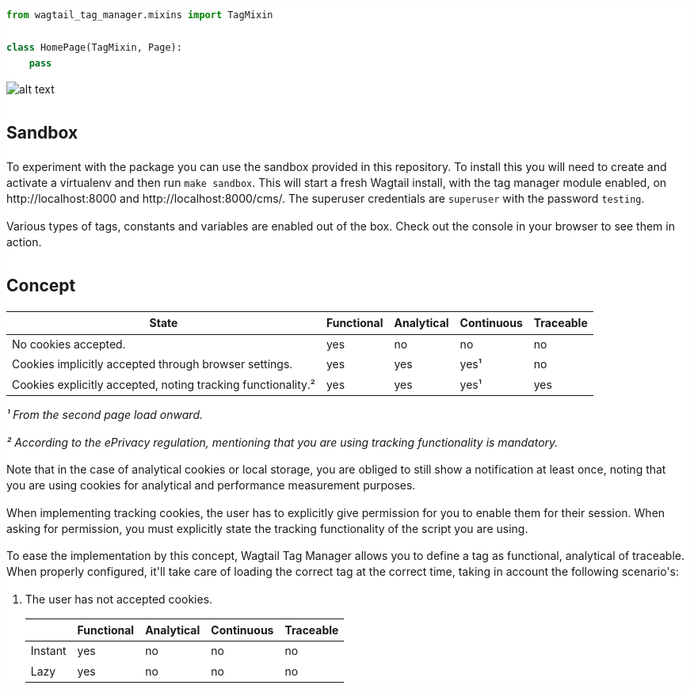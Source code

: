 ```python
from wagtail_tag_manager.mixins import TagMixin

class HomePage(TagMixin, Page):
    pass
```

![alt text](tag-mixin-admin.png "The tag mixin admin interface")

## Sandbox

To experiment with the package you can use the sandbox provided in this
repository. To install this you will need to create and activate a
virtualenv and then run ``make sandbox``. This will start a fresh Wagtail
install, with the tag manager module enabled, on http://localhost:8000
and http://localhost:8000/cms/. The superuser credentials are
``superuser`` with the password ``testing``.

Various types of tags, constants and variables are enabled out of the box.
Check out the console in your browser to see them in action.

## Concept

| State                                                        | Functional | Analytical | Continuous | Traceable |
|--------------------------------------------------------------|------------|------------|------------|-----------|
| No cookies accepted.                                         | yes        | no         | no         | no        |
| Cookies implicitly accepted through browser settings.        | yes        | yes        | yes¹       | no        |
| Cookies explicitly accepted, noting tracking functionality.² | yes        | yes        | yes¹       | yes       |

*¹ From the second page load onward.*

*² According to the ePrivacy regulation, mentioning that you are using tracking functionality is mandatory.*

Note that in the case of analytical cookies or local storage, you are obliged
to still show a notification at least once, noting that you are using cookies
for analytical and performance measurement purposes.

When implementing tracking cookies, the user has to explicitly give permission
for you to enable them for their session. When asking for permission, you must
explicitly state the tracking functionality of the script you are using.

To ease the implementation by this concept, Wagtail Tag Manager allows you to
define a tag as functional, analytical of traceable. When properly configured,
it'll take care of loading the correct tag at the correct time, taking in
account the following scenario's:

1. The user has not accepted cookies.

    |         | Functional | Analytical | Continuous | Traceable |
    |---------|------------|------------|------------|-----------|
    | Instant | yes        | no         | no         | no        |
    | Lazy    | yes        | no         | no         | no        |
